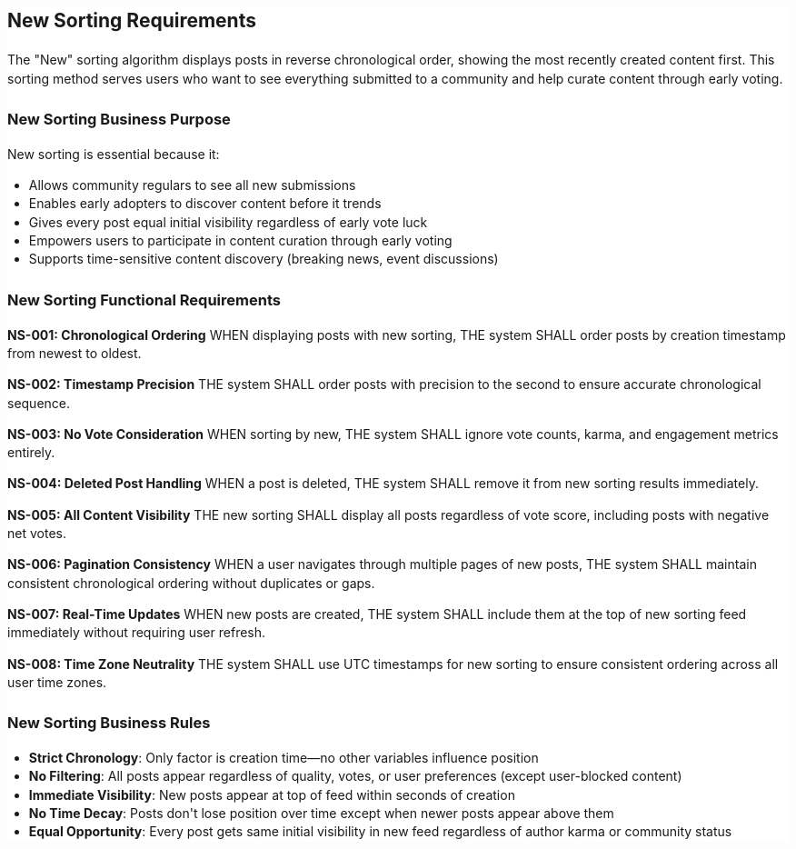## New Sorting Requirements

The "New" sorting algorithm displays posts in reverse chronological order, showing the most recently created content first. This sorting method serves users who want to see everything submitted to a community and help curate content through early voting.

### New Sorting Business Purpose

New sorting is essential because it:
- Allows community regulars to see all new submissions
- Enables early adopters to discover content before it trends
- Gives every post equal initial visibility regardless of early vote luck
- Empowers users to participate in content curation through early voting
- Supports time-sensitive content discovery (breaking news, event discussions)

### New Sorting Functional Requirements

**NS-001: Chronological Ordering**
WHEN displaying posts with new sorting, THE system SHALL order posts by creation timestamp from newest to oldest.

**NS-002: Timestamp Precision**
THE system SHALL order posts with precision to the second to ensure accurate chronological sequence.

**NS-003: No Vote Consideration**
WHEN sorting by new, THE system SHALL ignore vote counts, karma, and engagement metrics entirely.

**NS-004: Deleted Post Handling**
WHEN a post is deleted, THE system SHALL remove it from new sorting results immediately.

**NS-005: All Content Visibility**
THE new sorting SHALL display all posts regardless of vote score, including posts with negative net votes.

**NS-006: Pagination Consistency**
WHEN a user navigates through multiple pages of new posts, THE system SHALL maintain consistent chronological ordering without duplicates or gaps.

**NS-007: Real-Time Updates**
WHEN new posts are created, THE system SHALL include them at the top of new sorting feed immediately without requiring user refresh.

**NS-008: Time Zone Neutrality**
THE system SHALL use UTC timestamps for new sorting to ensure consistent ordering across all user time zones.

### New Sorting Business Rules

- **Strict Chronology**: Only factor is creation time—no other variables influence position
- **No Filtering**: All posts appear regardless of quality, votes, or user preferences (except user-blocked content)
- **Immediate Visibility**: New posts appear at top of feed within seconds of creation
- **No Time Decay**: Posts don't lose position over time except when newer posts appear above them
- **Equal Opportunity**: Every post gets same initial visibility in new feed regardless of author karma or community status
